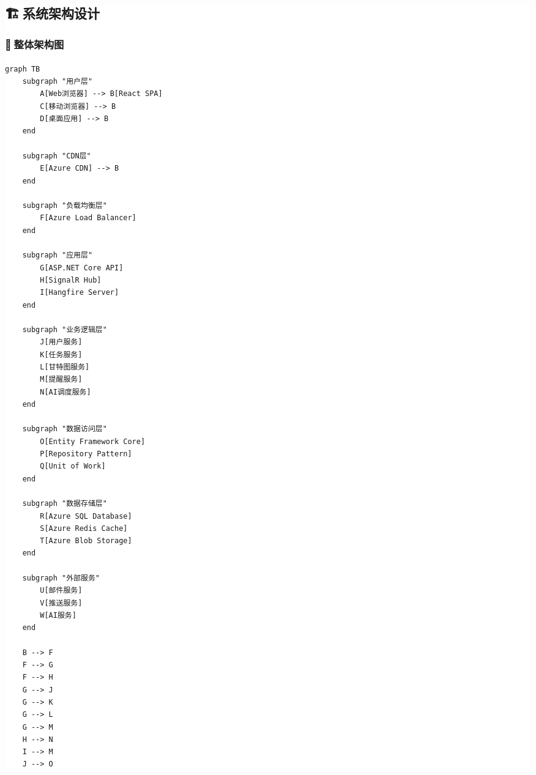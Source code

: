 
## 🏗️ 系统架构设计

### 📐 整体架构图

```mermaid
graph TB
    subgraph "用户层"
        A[Web浏览器] --> B[React SPA]
        C[移动浏览器] --> B
        D[桌面应用] --> B
    end
    
    subgraph "CDN层"
        E[Azure CDN] --> B
    end
    
    subgraph "负载均衡层"
        F[Azure Load Balancer]
    end
    
    subgraph "应用层"
        G[ASP.NET Core API]
        H[SignalR Hub]
        I[Hangfire Server]
    end
    
    subgraph "业务逻辑层"
        J[用户服务]
        K[任务服务]
        L[甘特图服务]
        M[提醒服务]
        N[AI调度服务]
    end
    
    subgraph "数据访问层"
        O[Entity Framework Core]
        P[Repository Pattern]
        Q[Unit of Work]
    end
    
    subgraph "数据存储层"
        R[Azure SQL Database]
        S[Azure Redis Cache]
        T[Azure Blob Storage]
    end
    
    subgraph "外部服务"
        U[邮件服务]
        V[推送服务]
        W[AI服务]
    end
    
    B --> F
    F --> G
    F --> H
    G --> J
    G --> K
    G --> L
    G --> M
    H --> N
    I --> M
    J --> O
```